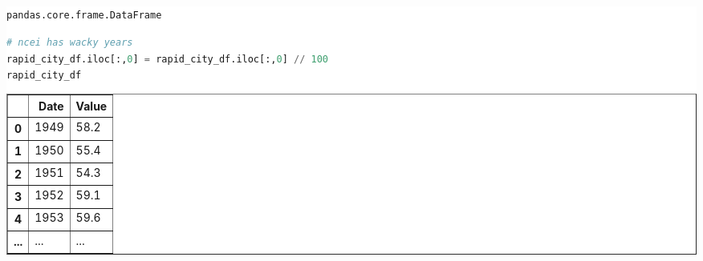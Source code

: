 


    pandas.core.frame.DataFrame




```python
# ncei has wacky years
rapid_city_df.iloc[:,0] = rapid_city_df.iloc[:,0] // 100
rapid_city_df

```




<div>
<style scoped>
    .dataframe tbody tr th:only-of-type {
        vertical-align: middle;
    }

    .dataframe tbody tr th {
        vertical-align: top;
    }

    .dataframe thead th {
        text-align: right;
    }
</style>
<table border="1" class="dataframe">
  <thead>
    <tr style="text-align: right;">
      <th></th>
      <th>Date</th>
      <th>Value</th>
    </tr>
  </thead>
  <tbody>
    <tr>
      <th>0</th>
      <td>1949</td>
      <td>58.2</td>
    </tr>
    <tr>
      <th>1</th>
      <td>1950</td>
      <td>55.4</td>
    </tr>
    <tr>
      <th>2</th>
      <td>1951</td>
      <td>54.3</td>
    </tr>
    <tr>
      <th>3</th>
      <td>1952</td>
      <td>59.1</td>
    </tr>
    <tr>
      <th>4</th>
      <td>1953</td>
      <td>59.6</td>
    </tr>
    <tr>
      <th>...</th>
      <td>...</td>
      <td>...</td>